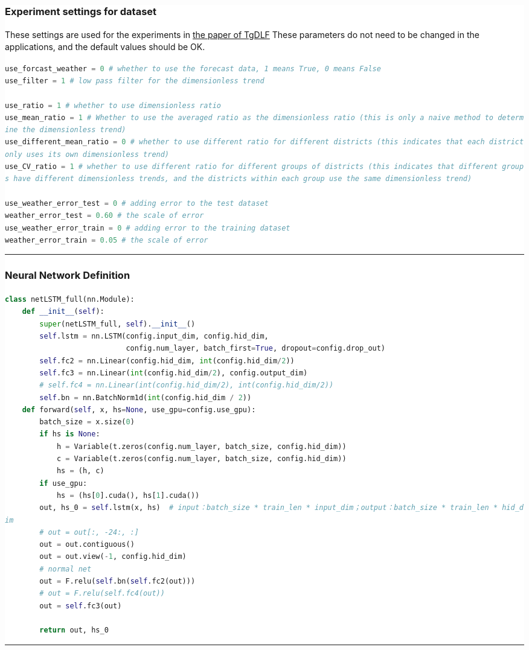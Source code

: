 ### Experiment settings for dataset
These settings are used for the experiments in [the paper of TgDLF](https://www.enerarxiv.org/page/thesis.html?id=2022)
These parameters do not need to be changed in the applications, and the default values should be OK.
```python
use_forcast_weather = 0 # whether to use the forecast data, 1 means True, 0 means False
use_filter = 1 # low pass filter for the dimensionless trend

use_ratio = 1 # whether to use dimensionless ratio
use_mean_ratio = 1 # Whether to use the averaged ratio as the dimensionless ratio (this is only a naive method to determine the dimensionless trend)
use_different_mean_ratio = 0 # whether to use different ratio for different districts (this indicates that each district only uses its own dimensionless trend)
use_CV_ratio = 1 # whether to use different ratio for different groups of districts (this indicates that different groups have different dimensionless trends, and the districts within each group use the same dimensionless trend)

use_weather_error_test = 0 # adding error to the test dataset
weather_error_test = 0.60 # the scale of error
use_weather_error_train = 0 # adding error to the training dataset
weather_error_train = 0.05 # the scale of error
```

---
### Neural Network Definition

```python
class netLSTM_full(nn.Module):
    def __init__(self):
        super(netLSTM_full, self).__init__()
        self.lstm = nn.LSTM(config.input_dim, config.hid_dim,
                            config.num_layer, batch_first=True, dropout=config.drop_out)
        self.fc2 = nn.Linear(config.hid_dim, int(config.hid_dim/2))
        self.fc3 = nn.Linear(int(config.hid_dim/2), config.output_dim)
        # self.fc4 = nn.Linear(int(config.hid_dim/2), int(config.hid_dim/2))
        self.bn = nn.BatchNorm1d(int(config.hid_dim / 2))
    def forward(self, x, hs=None, use_gpu=config.use_gpu):
        batch_size = x.size(0)
        if hs is None:
            h = Variable(t.zeros(config.num_layer, batch_size, config.hid_dim))
            c = Variable(t.zeros(config.num_layer, batch_size, config.hid_dim))
            hs = (h, c)
        if use_gpu:
            hs = (hs[0].cuda(), hs[1].cuda())
        out, hs_0 = self.lstm(x, hs)  # input：batch_size * train_len * input_dim；output：batch_size * train_len * hid_dim
        # out = out[:, -24:, :]
        out = out.contiguous()
        out = out.view(-1, config.hid_dim)  
        # normal net
        out = F.relu(self.bn(self.fc2(out)))
        # out = F.relu(self.fc4(out))
        out = self.fc3(out)

        return out, hs_0
```

---